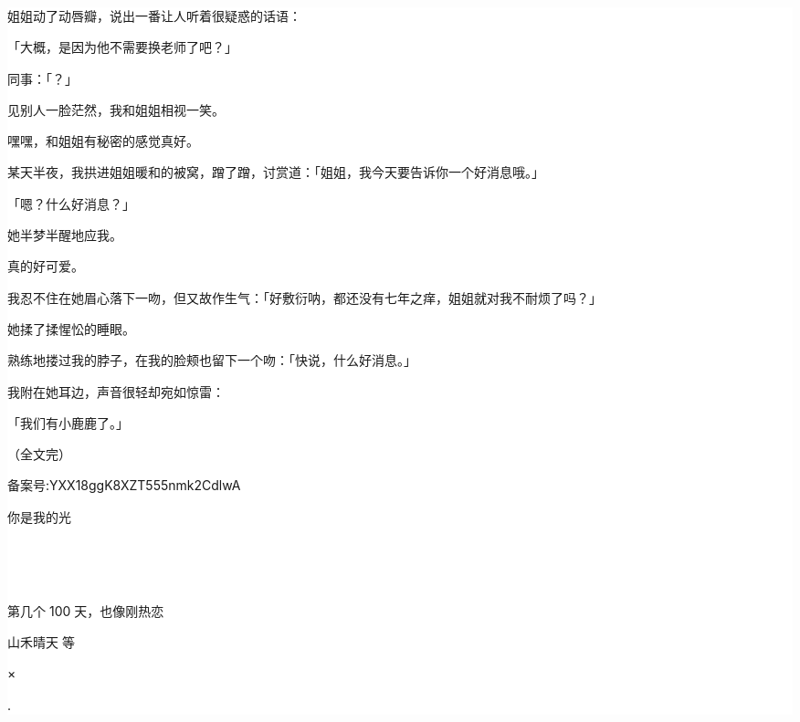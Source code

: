 姐姐动了动唇瓣，说出一番让人听着很疑惑的话语：

「大概，是因为他不需要换老师了吧？」

同事：「？」

见别人一脸茫然，我和姐姐相视一笑。

嘿嘿，和姐姐有秘密的感觉真好。

某天半夜，我拱进姐姐暖和的被窝，蹭了蹭，讨赏道：「姐姐，我今天要告诉你一个好消息哦。」

「嗯？什么好消息？」

她半梦半醒地应我。

真的好可爱。

我忍不住在她眉心落下一吻，但又故作生气：「好敷衍呐，都还没有七年之痒，姐姐就对我不耐烦了吗？」

她揉了揉惺忪的睡眼。

熟练地搂过我的脖子，在我的脸颊也留下一个吻：「快说，什么好消息。」

我附在她耳边，声音很轻却宛如惊雷：

「我们有小鹿鹿了。」

（全文完）

备案号:YXX18ggK8XZT555nmk2CdlwA

你是我的光

​

​

第几个 100 天，也像刚热恋

山禾晴天 等

×

.